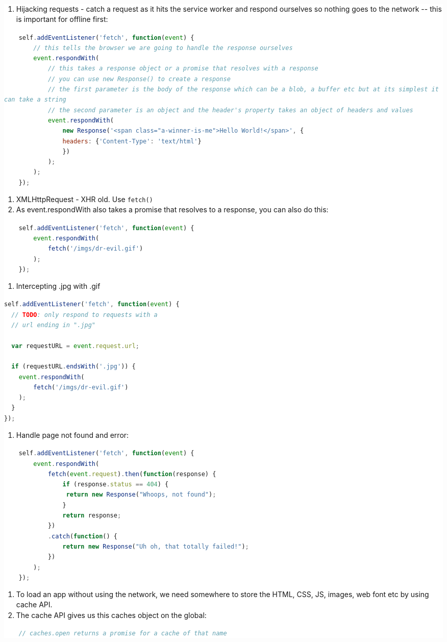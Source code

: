 1. Hijacking requests - catch a request as it hits the service worker and respond ourselves so nothing goes to the network -- this is important for offline first:
```JavaScript
	self.addEventListener('fetch', function(event) {
		// this tells the browser we are going to handle the response ourselves
		event.respondWith(
			// this takes a response object or a promise that resolves with a response
			// you can use new Response() to create a response
			// the first parameter is the body of the response which can be a blob, a buffer etc but at its simplest it can take a string
			// the second parameter is an object and the header's property takes an object of headers and values
			event.respondWith(
				new Response('<span class="a-winner-is-me">Hello World!</span>', {
				headers: {'Content-Type': 'text/html'}
				})
			);
		);
	});
```
1.  XMLHttpRequest - XHR old. Use `fetch()`
1. As event.respondWith also takes a promise that resolves to a response, you can also do this:
```JavaScript
	self.addEventListener('fetch', function(event) {
		event.respondWith(
			fetch('/imgs/dr-evil.gif')
		);
	});
```
1. Intercepting .jpg with .gif
```JavaScript
self.addEventListener('fetch', function(event) {
  // TODO: only respond to requests with a
  // url ending in ".jpg"

  var requestURL = event.request.url;

  if (requestURL.endsWith('.jpg')) {
  	event.respondWith(
    	fetch('/imgs/dr-evil.gif')
  	);
  }
});
```
1. Handle page not found and error:
```JavaScript
	self.addEventListener('fetch', function(event) {
		event.respondWith(
			fetch(event.request).then(function(response) {
				if (response.status == 404) {
				 return new Response("Whoops, not found");
				}
				return response;
			})
			.catch(function() {
				return new Response("Uh oh, that totally failed!");
			})
		);
	});
```
1. To load an app without using the network, we need somewhere to store the HTML, CSS, JS, images, web font etc by using cache API.
1. The cache API gives us this caches object on the global:
```JavaScript
	// caches.open returns a promise for a cache of that name
```